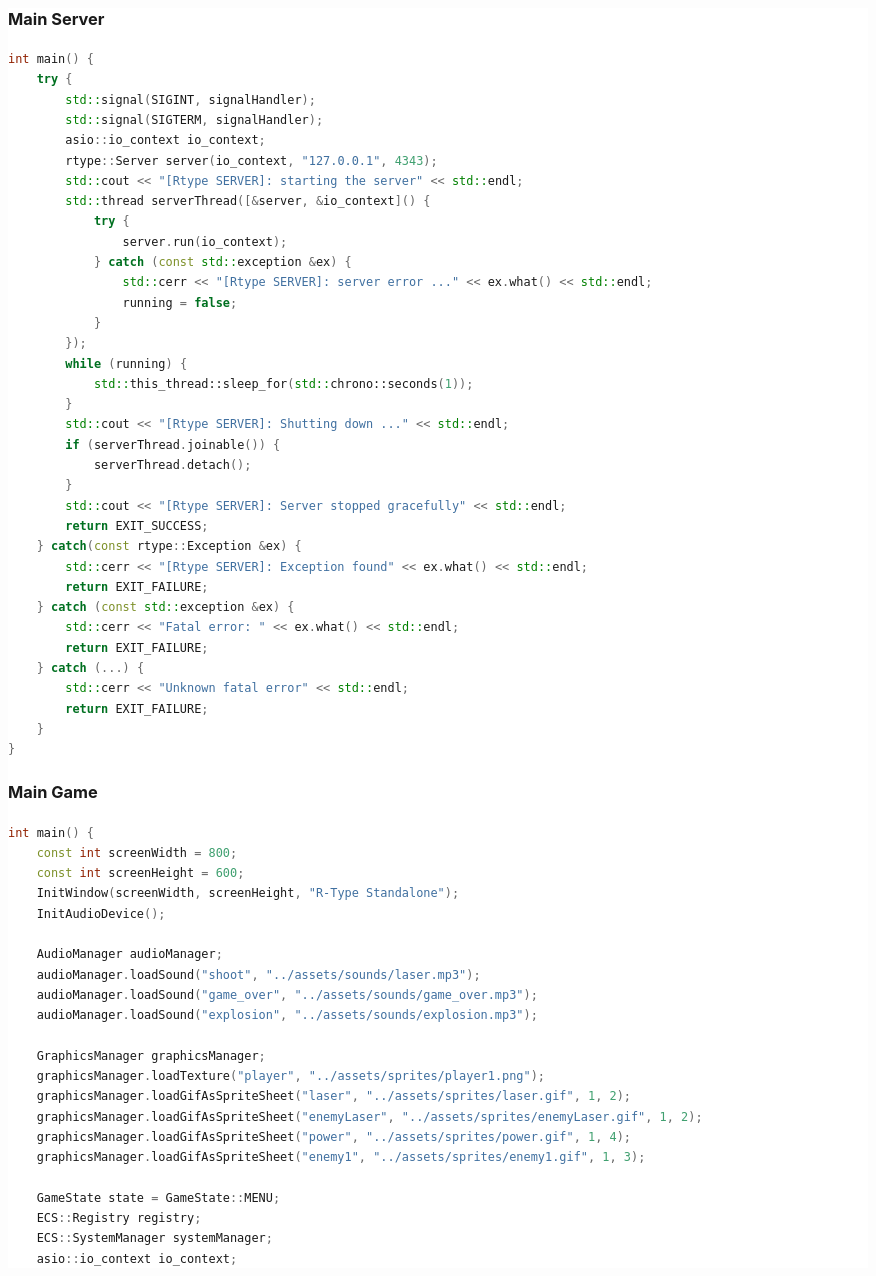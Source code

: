 ### Main Server
```cpp
int main() {
    try {
        std::signal(SIGINT, signalHandler); 
        std::signal(SIGTERM, signalHandler);
        asio::io_context io_context;
        rtype::Server server(io_context, "127.0.0.1", 4343);
        std::cout << "[Rtype SERVER]: starting the server" << std::endl;
        std::thread serverThread([&server, &io_context]() {
            try {
                server.run(io_context);
            } catch (const std::exception &ex) {
                std::cerr << "[Rtype SERVER]: server error ..." << ex.what() << std::endl;
                running = false;
            }
        });
        while (running) {
            std::this_thread::sleep_for(std::chrono::seconds(1));
        }
        std::cout << "[Rtype SERVER]: Shutting down ..." << std::endl;
        if (serverThread.joinable()) {
            serverThread.detach();
        }
        std::cout << "[Rtype SERVER]: Server stopped gracefully" << std::endl;
        return EXIT_SUCCESS;
    } catch(const rtype::Exception &ex) {
        std::cerr << "[Rtype SERVER]: Exception found" << ex.what() << std::endl;
        return EXIT_FAILURE;
    } catch (const std::exception &ex) {
        std::cerr << "Fatal error: " << ex.what() << std::endl;
        return EXIT_FAILURE;
    } catch (...) {
        std::cerr << "Unknown fatal error" << std::endl;
        return EXIT_FAILURE;
    }
}
```

### Main Game
```cpp
int main() {
    const int screenWidth = 800;
    const int screenHeight = 600;
    InitWindow(screenWidth, screenHeight, "R-Type Standalone");
    InitAudioDevice();

    AudioManager audioManager;
    audioManager.loadSound("shoot", "../assets/sounds/laser.mp3");
    audioManager.loadSound("game_over", "../assets/sounds/game_over.mp3");
    audioManager.loadSound("explosion", "../assets/sounds/explosion.mp3");

    GraphicsManager graphicsManager;
    graphicsManager.loadTexture("player", "../assets/sprites/player1.png");
    graphicsManager.loadGifAsSpriteSheet("laser", "../assets/sprites/laser.gif", 1, 2);
    graphicsManager.loadGifAsSpriteSheet("enemyLaser", "../assets/sprites/enemyLaser.gif", 1, 2);
    graphicsManager.loadGifAsSpriteSheet("power", "../assets/sprites/power.gif", 1, 4);
    graphicsManager.loadGifAsSpriteSheet("enemy1", "../assets/sprites/enemy1.gif", 1, 3);

    GameState state = GameState::MENU;
    ECS::Registry registry;
    ECS::SystemManager systemManager;
    asio::io_context io_context;
```